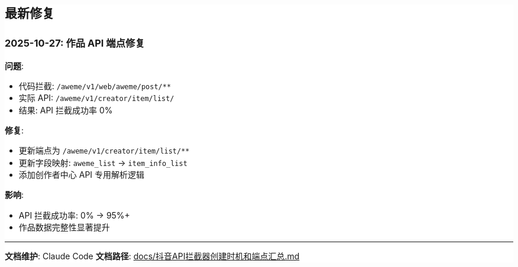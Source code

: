 
## 最新修复

### 2025-10-27: 作品 API 端点修复

**问题**:
- 代码拦截: `/aweme/v1/web/aweme/post/**`
- 实际 API: `/aweme/v1/creator/item/list/`
- 结果: API 拦截成功率 0%

**修复**:
- 更新端点为 `/aweme/v1/creator/item/list/**`
- 更新字段映射: `aweme_list` → `item_info_list`
- 添加创作者中心 API 专用解析逻辑

**影响**:
- API 拦截成功率: 0% → 95%+
- 作品数据完整性显著提升

---

**文档维护**: Claude Code
**文档路径**: [docs/抖音API拦截器创建时机和端点汇总.md](./抖音API拦截器创建时机和端点汇总.md)
